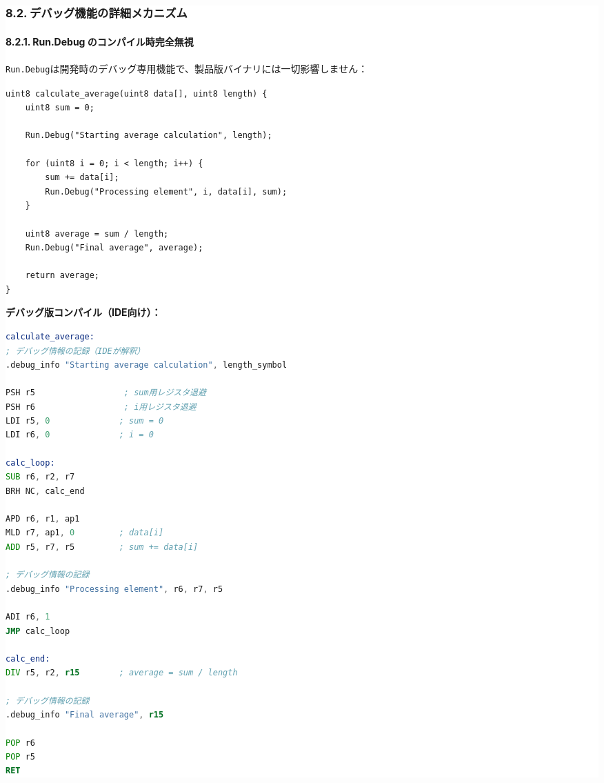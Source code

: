 
### 8.2. デバッグ機能の詳細メカニズム

#### 8.2.1. Run.Debug のコンパイル時完全無視

`Run.Debug`は開発時のデバッグ専用機能で、製品版バイナリには一切影響しません：

```zpp
uint8 calculate_average(uint8 data[], uint8 length) {
    uint8 sum = 0;
    
    Run.Debug("Starting average calculation", length);
    
    for (uint8 i = 0; i < length; i++) {
        sum += data[i];
        Run.Debug("Processing element", i, data[i], sum);
    }
    
    uint8 average = sum / length;
    Run.Debug("Final average", average);
    
    return average;
}
```

**デバッグ版コンパイル（IDE向け）：**
```asm
calculate_average:
; デバッグ情報の記録（IDEが解釈）
.debug_info "Starting average calculation", length_symbol

PSH r5                  ; sum用レジスタ退避
PSH r6                  ; i用レジスタ退避
LDI r5, 0              ; sum = 0
LDI r6, 0              ; i = 0

calc_loop:
SUB r6, r2, r7
BRH NC, calc_end

APD r6, r1, ap1
MLD r7, ap1, 0         ; data[i]
ADD r5, r7, r5         ; sum += data[i]

; デバッグ情報の記録
.debug_info "Processing element", r6, r7, r5

ADI r6, 1
JMP calc_loop

calc_end:
DIV r5, r2, r15        ; average = sum / length

; デバッグ情報の記録
.debug_info "Final average", r15

POP r6
POP r5
RET
```
